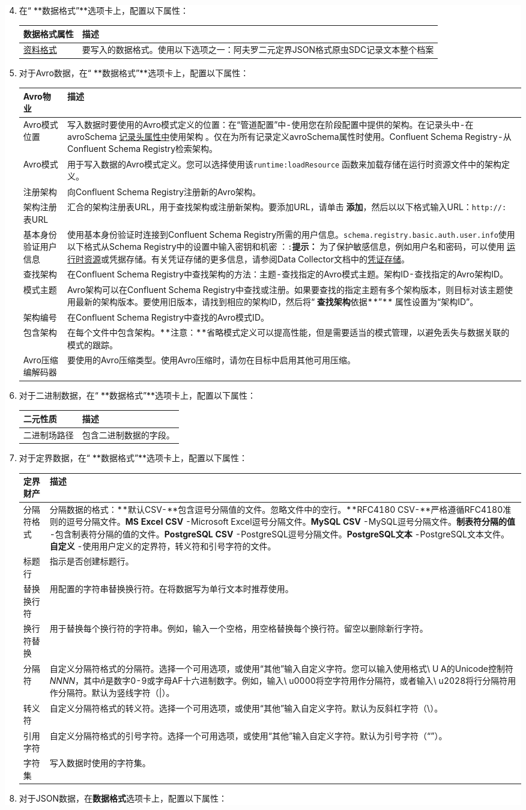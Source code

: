 4. 在“ **数据格式”**选项卡上，配置以下属性：

   | 数据格式属性                                                 | 描述                                                         |
   | :----------------------------------------------------------- | :----------------------------------------------------------- |
   | [资料格式](https://streamsets.com/documentation/controlhub/latest/help/datacollector/UserGuide/Destinations/ADLS-G2-D.html#concept_lhb_vsk_vhb) | 要写入的数据格式。使用以下选项之一：阿夫罗二元定界JSON格式原虫SDC记录文本整个档案 |

5. 对于Avro数据，在“ **数据格式”**选项卡上，配置以下属性：

   | Avro物业             | 描述                                                         |
   | :------------------- | :----------------------------------------------------------- |
   | Avro模式位置         | 写入数据时要使用的Avro模式定义的位置：在“管道配置”中-使用您在阶段配置中提供的架构。在记录头中-在avroSchema [记录头属性中](https://streamsets.com/documentation/controlhub/latest/help/datacollector/UserGuide/Pipeline_Design/RecordHeaderAttributes.html#concept_lmn_gdc_1w)使用架构 。仅在为所有记录定义avroSchema属性时使用。Confluent Schema Registry-从Confluent Schema Registry检索架构。 |
   | Avro模式             | 用于写入数据的Avro模式定义。您可以选择使用该`runtime:loadResource` 函数来加载存储在运行时资源文件中的架构定义。 |
   | 注册架构             | 向Confluent Schema Registry注册新的Avro架构。                |
   | 架构注册表URL        | 汇合的架构注册表URL，用于查找架构或注册新架构。要添加URL，请单击 **添加**，然后以以下格式输入URL：`http://:` |
   | 基本身份验证用户信息 | 使用基本身份验证时连接到Confluent Schema Registry所需的用户信息。`schema.registry.basic.auth.user.info`使用以下格式从Schema Registry中的设置中输入密钥和机密 ：`:`**提示：** 为了保护敏感信息，例如用户名和密码，可以使用 [运行时资源](https://streamsets.com/documentation/controlhub/latest/help/datacollector/UserGuide/Pipeline_Configuration/RuntimeValues.html#concept_bs4_5nm_2s)或凭据存储。有关凭证存储的更多信息，请参阅Data Collector文档中的[凭证存储](https://streamsets.com/documentation/datacollector/latest/help/#datacollector/UserGuide/Configuration/CredentialStores.html)。 |
   | 查找架构             | 在Confluent Schema Registry中查找架构的方法：主题-查找指定的Avro模式主题。架构ID-查找指定的Avro架构ID。 |
   | 模式主题             | Avro架构可以在Confluent Schema Registry中查找或注册。如果要查找的指定主题有多个架构版本，则目标对该主题使用最新的架构版本。要使用旧版本，请找到相应的架构ID，然后将“ **查找架构**依据**”** 属性设置为“架构ID”。 |
   | 架构编号             | 在Confluent Schema Registry中查找的Avro模式ID。              |
   | 包含架构             | 在每个文件中包含架构。**注意：**省略模式定义可以提高性能，但是需要适当的模式管理，以避免丢失与数据关联的模式的跟踪。 |
   | Avro压缩编解码器     | 要使用的Avro压缩类型。使用Avro压缩时，请勿在目标中启用其他可用压缩。 |

6. 对于二进制数据，在“ **数据格式”**选项卡上，配置以下属性：

   | 二元性质     | 描述                   |
   | :----------- | :--------------------- |
   | 二进制场路径 | 包含二进制数据的字段。 |

7. 对于定界数据，在“ **数据格式”**选项卡上，配置以下属性：

   | 定界财产   | 描述                                                         |
   | :--------- | :----------------------------------------------------------- |
   | 分隔符格式 | 分隔数据的格式：**默认CSV-**包含逗号分隔值的文件。忽略文件中的空行。**RFC4180 CSV-**严格遵循RFC4180准则的逗号分隔文件。**MS Excel CSV** -Microsoft Excel逗号分隔文件。**MySQL CSV** -MySQL逗号分隔文件。**制表符分隔的值** -包含制表符分隔的值的文件。**PostgreSQL CSV** -PostgreSQL逗号分隔文件。**PostgreSQL文本** -PostgreSQL文本文件。**自定义** -使用用户定义的定界符，转义符和引号字符的文件。 |
   | 标题行     | 指示是否创建标题行。                                         |
   | 替换换行符 | 用配置的字符串替换换行符。在将数据写为单行文本时推荐使用。   |
   | 换行符替换 | 用于替换每个换行符的字符串。例如，输入一个空格，用空格替换每个换行符。留空以删除新行字符。 |
   | 分隔符     | 自定义分隔符格式的分隔符。选择一个可用选项，或使用“其他”输入自定义字符。您可以输入使用格式\ U A的Unicode控制符*NNNN*，其中*ñ*是数字0-9或字母AF十六进制数字。例如，输入\ u0000将空字符用作分隔符，或者输入\ u2028将行分隔符用作分隔符。默认为竖线字符（\|）。 |
   | 转义符     | 自定义分隔符格式的转义符。选择一个可用选项，或使用“其他”输入自定义字符。默认为反斜杠字符（\）。 |
   | 引用字符   | 自定义分隔符格式的引号字符。选择一个可用选项，或使用“其他”输入自定义字符。默认为引号字符（“”）。 |
   | 字符集     | 写入数据时使用的字符集。                                     |

8. 对于JSON数据，在**数据格式**选项卡上，配置以下属性：
